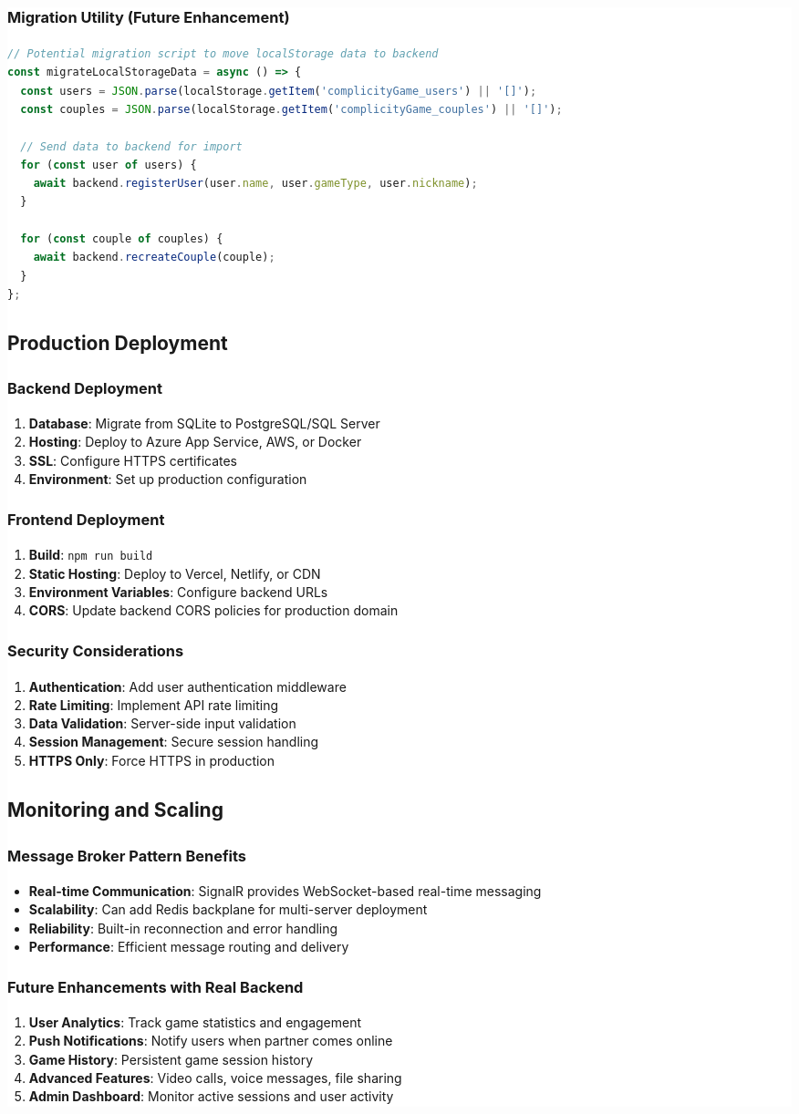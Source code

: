 ### Migration Utility (Future Enhancement)
```javascript
// Potential migration script to move localStorage data to backend
const migrateLocalStorageData = async () => {
  const users = JSON.parse(localStorage.getItem('complicityGame_users') || '[]');
  const couples = JSON.parse(localStorage.getItem('complicityGame_couples') || '[]');
  
  // Send data to backend for import
  for (const user of users) {
    await backend.registerUser(user.name, user.gameType, user.nickname);
  }
  
  for (const couple of couples) {
    await backend.recreateCouple(couple);
  }
};
```

## Production Deployment

### Backend Deployment
1. **Database**: Migrate from SQLite to PostgreSQL/SQL Server
2. **Hosting**: Deploy to Azure App Service, AWS, or Docker
3. **SSL**: Configure HTTPS certificates
4. **Environment**: Set up production configuration

### Frontend Deployment
1. **Build**: `npm run build`
2. **Static Hosting**: Deploy to Vercel, Netlify, or CDN
3. **Environment Variables**: Configure backend URLs
4. **CORS**: Update backend CORS policies for production domain

### Security Considerations
1. **Authentication**: Add user authentication middleware
2. **Rate Limiting**: Implement API rate limiting
3. **Data Validation**: Server-side input validation
4. **Session Management**: Secure session handling
5. **HTTPS Only**: Force HTTPS in production

## Monitoring and Scaling

### Message Broker Pattern Benefits
- **Real-time Communication**: SignalR provides WebSocket-based real-time messaging
- **Scalability**: Can add Redis backplane for multi-server deployment
- **Reliability**: Built-in reconnection and error handling
- **Performance**: Efficient message routing and delivery

### Future Enhancements with Real Backend
1. **User Analytics**: Track game statistics and engagement
2. **Push Notifications**: Notify users when partner comes online
3. **Game History**: Persistent game session history
4. **Advanced Features**: Video calls, voice messages, file sharing
5. **Admin Dashboard**: Monitor active sessions and user activity
